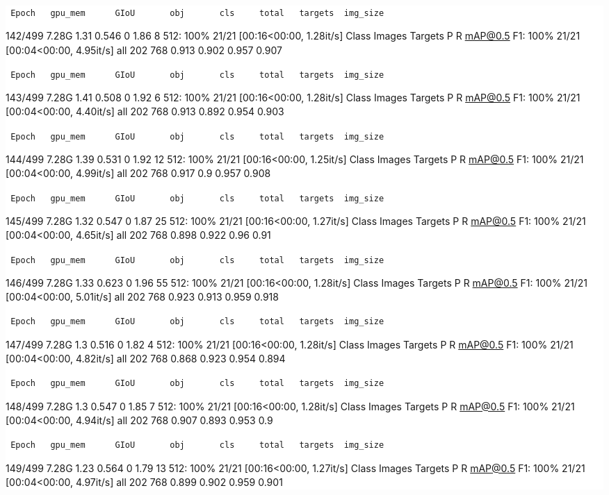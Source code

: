      Epoch   gpu_mem      GIoU       obj       cls     total   targets  img_size
   142/499     7.28G      1.31     0.546         0      1.86         8       512: 100% 21/21 [00:16<00:00,  1.28it/s]
               Class    Images   Targets         P         R   mAP@0.5        F1: 100% 21/21 [00:04<00:00,  4.95it/s]
                 all       202       768     0.913     0.902     0.957     0.907

     Epoch   gpu_mem      GIoU       obj       cls     total   targets  img_size
   143/499     7.28G      1.41     0.508         0      1.92         6       512: 100% 21/21 [00:16<00:00,  1.28it/s]
               Class    Images   Targets         P         R   mAP@0.5        F1: 100% 21/21 [00:04<00:00,  4.40it/s]
                 all       202       768     0.913     0.892     0.954     0.903

     Epoch   gpu_mem      GIoU       obj       cls     total   targets  img_size
   144/499     7.28G      1.39     0.531         0      1.92        12       512: 100% 21/21 [00:16<00:00,  1.25it/s]
               Class    Images   Targets         P         R   mAP@0.5        F1: 100% 21/21 [00:04<00:00,  4.99it/s]
                 all       202       768     0.917       0.9     0.957     0.908

     Epoch   gpu_mem      GIoU       obj       cls     total   targets  img_size
   145/499     7.28G      1.32     0.547         0      1.87        25       512: 100% 21/21 [00:16<00:00,  1.27it/s]
               Class    Images   Targets         P         R   mAP@0.5        F1: 100% 21/21 [00:04<00:00,  4.65it/s]
                 all       202       768     0.898     0.922      0.96      0.91

     Epoch   gpu_mem      GIoU       obj       cls     total   targets  img_size
   146/499     7.28G      1.33     0.623         0      1.96        55       512: 100% 21/21 [00:16<00:00,  1.28it/s]
               Class    Images   Targets         P         R   mAP@0.5        F1: 100% 21/21 [00:04<00:00,  5.01it/s]
                 all       202       768     0.923     0.913     0.959     0.918

     Epoch   gpu_mem      GIoU       obj       cls     total   targets  img_size
   147/499     7.28G       1.3     0.516         0      1.82         4       512: 100% 21/21 [00:16<00:00,  1.28it/s]
               Class    Images   Targets         P         R   mAP@0.5        F1: 100% 21/21 [00:04<00:00,  4.82it/s]
                 all       202       768     0.868     0.923     0.954     0.894

     Epoch   gpu_mem      GIoU       obj       cls     total   targets  img_size
   148/499     7.28G       1.3     0.547         0      1.85         7       512: 100% 21/21 [00:16<00:00,  1.28it/s]
               Class    Images   Targets         P         R   mAP@0.5        F1: 100% 21/21 [00:04<00:00,  4.94it/s]
                 all       202       768     0.907     0.893     0.953       0.9

     Epoch   gpu_mem      GIoU       obj       cls     total   targets  img_size
   149/499     7.28G      1.23     0.564         0      1.79        13       512: 100% 21/21 [00:16<00:00,  1.27it/s]
               Class    Images   Targets         P         R   mAP@0.5        F1: 100% 21/21 [00:04<00:00,  4.97it/s]
                 all       202       768     0.899     0.902     0.959     0.901
